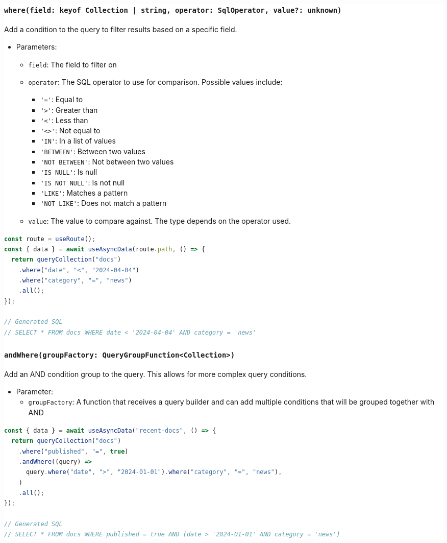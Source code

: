 ### `where(field: keyof Collection | string, operator: SqlOperator, value?: unknown)`

Add a condition to the query to filter results based on a specific field.

- Parameters:
  - `field`: The field to filter on
  - `operator`: The SQL operator to use for comparison. Possible values include:
    - `'='`: Equal to
    - `'>'`: Greater than
    - `'<'`: Less than
    - `'<>'`: Not equal to
    - `'IN'`: In a list of values
    - `'BETWEEN'`: Between two values
    - `'NOT BETWEEN'`: Not between two values
    - `'IS NULL'`: Is null
    - `'IS NOT NULL'`: Is not null
    - `'LIKE'`: Matches a pattern
    - `'NOT LIKE'`: Does not match a pattern

  - `value`: The value to compare against. The type depends on the operator used.

```ts
const route = useRoute();
const { data } = await useAsyncData(route.path, () => {
  return queryCollection("docs")
    .where("date", "<", "2024-04-04")
    .where("category", "=", "news")
    .all();
});

// Generated SQL
// SELECT * FROM docs WHERE date < '2024-04-04' AND category = 'news'
```

### `andWhere(groupFactory: QueryGroupFunction<Collection>)`

Add an AND condition group to the query. This allows for more complex query conditions.

- Parameter:
  - `groupFactory`: A function that receives a query builder and can add multiple conditions that will be grouped together with AND

```ts
const { data } = await useAsyncData("recent-docs", () => {
  return queryCollection("docs")
    .where("published", "=", true)
    .andWhere((query) =>
      query.where("date", ">", "2024-01-01").where("category", "=", "news"),
    )
    .all();
});

// Generated SQL
// SELECT * FROM docs WHERE published = true AND (date > '2024-01-01' AND category = 'news')
```
